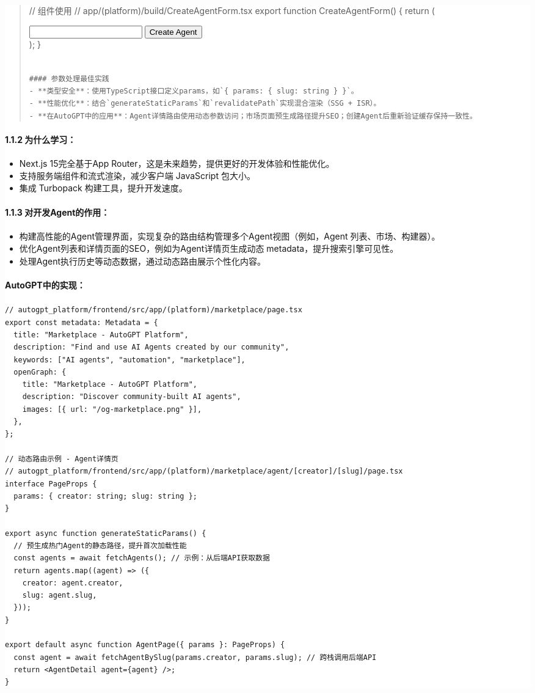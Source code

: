 >         
>   // 组件使用
>   // app/(platform)/build/CreateAgentForm.tsx
>   export function CreateAgentForm() {
>     return (
>       <form action={createAgent}>
>         <input name="name" />
>         <button type="submit">Create Agent</button>
>       </form>
>     );
>   }
>   ```
>
> #### 参数处理最佳实践
> - **类型安全**：使用TypeScript接口定义params，如`{ params: { slug: string } }`。
> - **性能优化**：结合`generateStaticParams`和`revalidatePath`实现混合渲染（SSG + ISR）。
> - **在AutoGPT中的应用**：Agent详情路由使用动态参数访问；市场页面预生成路径提升SEO；创建Agent后重新验证缓存保持一致性。
>



#### 1.1.2 为什么学习：
- Next.js 15完全基于App Router，这是未来趋势，提供更好的开发体验和性能优化。
- 支持服务端组件和流式渲染，减少客户端 JavaScript 包大小。
- 集成 Turbopack 构建工具，提升开发速度。

#### 1.1.3 对开发Agent的作用：
- 构建高性能的Agent管理界面，实现复杂的路由结构管理多个Agent视图（例如，Agent 列表、市场、构建器）。
- 优化Agent列表和详情页面的SEO，例如为Agent详情页生成动态 metadata，提升搜索引擎可见性。
- 处理Agent执行历史等动态数据，通过动态路由展示个性化内容。

#### AutoGPT中的实现：
```tsx
// autogpt_platform/frontend/src/app/(platform)/marketplace/page.tsx
export const metadata: Metadata = {
  title: "Marketplace - AutoGPT Platform",
  description: "Find and use AI Agents created by our community",
  keywords: ["AI agents", "automation", "marketplace"],
  openGraph: {
    title: "Marketplace - AutoGPT Platform",
    description: "Discover community-built AI agents",
    images: [{ url: "/og-marketplace.png" }],
  },
};

// 动态路由示例 - Agent详情页
// autogpt_platform/frontend/src/app/(platform)/marketplace/agent/[creator]/[slug]/page.tsx
interface PageProps {
  params: { creator: string; slug: string };
}

export async function generateStaticParams() {
  // 预生成热门Agent的静态路径，提升首次加载性能
  const agents = await fetchAgents(); // 示例：从后端API获取数据
  return agents.map((agent) => ({
    creator: agent.creator,
    slug: agent.slug,
  }));
}

export default async function AgentPage({ params }: PageProps) {
  const agent = await fetchAgentBySlug(params.creator, params.slug); // 跨栈调用后端API
  return <AgentDetail agent={agent} />;
}
```